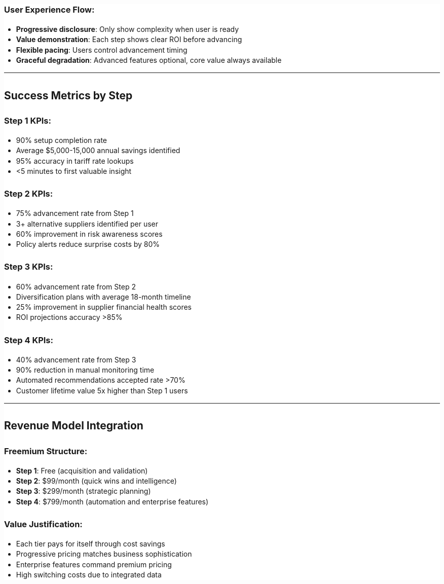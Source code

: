 ### User Experience Flow:
- **Progressive disclosure**: Only show complexity when user is ready
- **Value demonstration**: Each step shows clear ROI before advancing
- **Flexible pacing**: Users control advancement timing
- **Graceful degradation**: Advanced features optional, core value always available

---

## Success Metrics by Step

### Step 1 KPIs:
- 90% setup completion rate
- Average $5,000-15,000 annual savings identified
- 95% accuracy in tariff rate lookups
- <5 minutes to first valuable insight

### Step 2 KPIs:
- 75% advancement rate from Step 1
- 3+ alternative suppliers identified per user
- 60% improvement in risk awareness scores
- Policy alerts reduce surprise costs by 80%

### Step 3 KPIs:
- 60% advancement rate from Step 2  
- Diversification plans with average 18-month timeline
- 25% improvement in supplier financial health scores
- ROI projections accuracy >85%

### Step 4 KPIs:
- 40% advancement rate from Step 3
- 90% reduction in manual monitoring time
- Automated recommendations accepted rate >70%
- Customer lifetime value 5x higher than Step 1 users

---

## Revenue Model Integration

### Freemium Structure:
- **Step 1**: Free (acquisition and validation)
- **Step 2**: $99/month (quick wins and intelligence)
- **Step 3**: $299/month (strategic planning)
- **Step 4**: $799/month (automation and enterprise features)

### Value Justification:
- Each tier pays for itself through cost savings
- Progressive pricing matches business sophistication
- Enterprise features command premium pricing
- High switching costs due to integrated data
